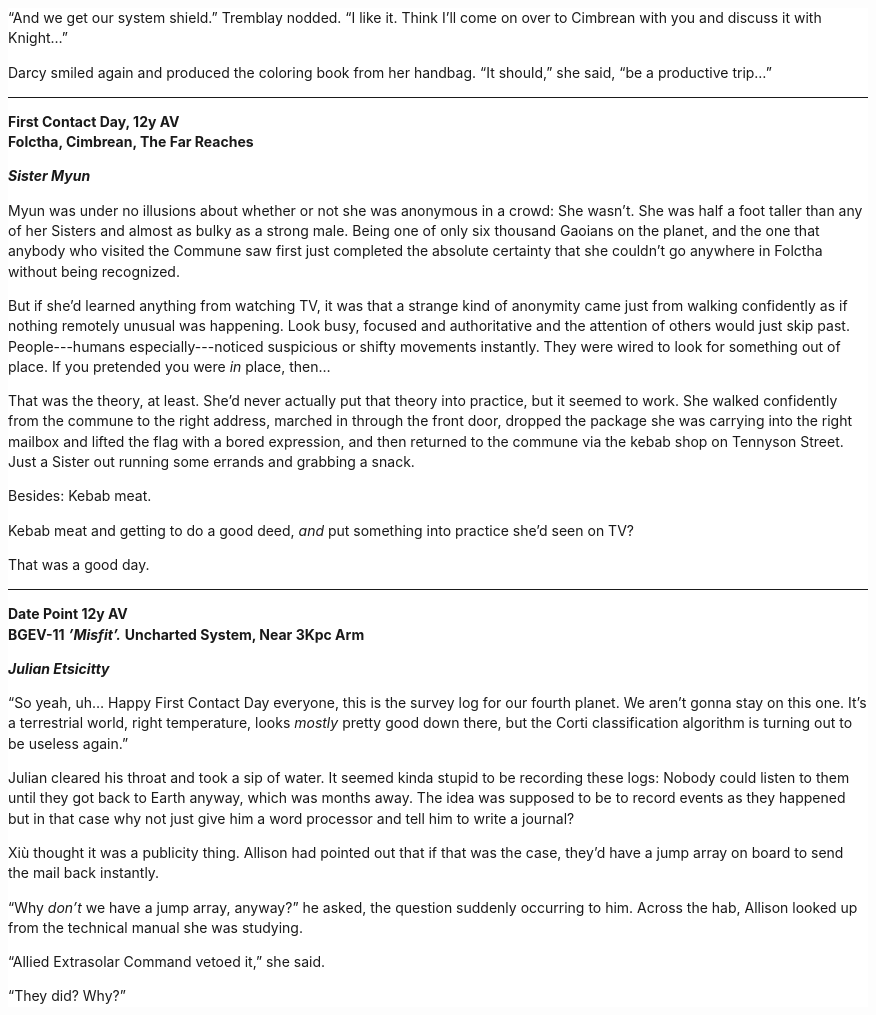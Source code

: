 “And we get our system shield.” Tremblay nodded. “I like it. Think I’ll come on over to Cimbrean with you and discuss it with Knight…”

Darcy smiled again and produced the coloring book from her handbag. “It should,” she said, “be a productive trip…”
___

**First Contact Day, 12y AV**    
**Folctha, Cimbrean, The Far Reaches**

***Sister Myun***

Myun was under no illusions about whether or not she was anonymous in a crowd: She wasn’t. She was half a foot taller than any of her Sisters and almost as bulky as a strong male. Being one of only six thousand Gaoians on the planet, and the one that anybody who visited the Commune saw first just completed the absolute certainty that she couldn’t go anywhere in Folctha without being recognized.

But if she’d learned anything from watching TV, it was that a strange kind of anonymity came just from walking confidently as if nothing remotely unusual was happening. Look busy, focused and authoritative and the attention of others would just skip past. People---humans especially---noticed suspicious or shifty movements instantly. They were wired to look for something out of place. If you pretended you were *in* place, then…

That was the theory, at least. She’d never actually put that theory into practice, but it seemed to work. She walked confidently from the commune to the right address, marched in through the front door, dropped the package she was carrying into the right mailbox and lifted the flag with a bored expression, and then returned to the commune via the kebab shop on Tennyson Street. Just a Sister out running some errands and grabbing a snack.

Besides: Kebab meat.

Kebab meat and getting to do a good deed, *and* put something into practice she’d seen on TV?

That was a good day.
___
**Date Point 12y AV**     
**BGEV-11** ***’Misfit’.*** **Uncharted System, Near 3Kpc Arm**

***Julian Etsicitty***

“So yeah, uh… Happy First Contact Day everyone, this is the survey log for our fourth planet. We aren’t gonna stay on this one. It’s a terrestrial world, right temperature, looks *mostly* pretty good down there, but the Corti classification algorithm is turning out to be useless again.”

Julian cleared his throat and took a sip of water. It seemed kinda stupid to be recording these logs: Nobody could listen to them until they got back to Earth anyway, which was months away. The idea was supposed to be to record events as they happened but in that case why not just give him a word processor and tell him to write a journal?

Xiù thought it was a publicity thing. Allison had pointed out that if that was the case, they’d have a jump array on board to send the mail back instantly.

“Why *don’t* we have a jump array, anyway?” he asked, the question suddenly occurring to him. Across the hab, Allison looked up from the technical manual she was studying.

“Allied Extrasolar Command vetoed it,” she said.

“They did? Why?”
